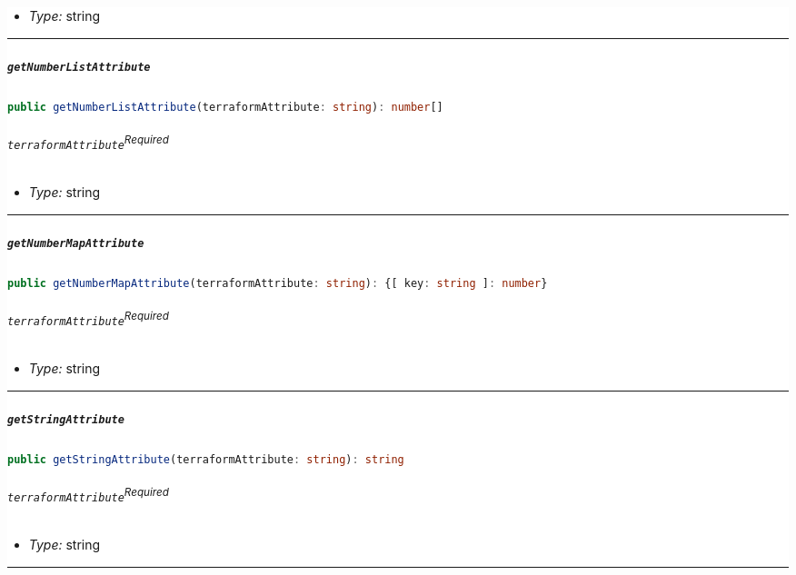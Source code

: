 - *Type:* string

---

##### `getNumberListAttribute` <a name="getNumberListAttribute" id="@cdktf/provider-cloudflare.dataCloudflareDnsZoneTransfersTsig.DataCloudflareDnsZoneTransfersTsig.getNumberListAttribute"></a>

```typescript
public getNumberListAttribute(terraformAttribute: string): number[]
```

###### `terraformAttribute`<sup>Required</sup> <a name="terraformAttribute" id="@cdktf/provider-cloudflare.dataCloudflareDnsZoneTransfersTsig.DataCloudflareDnsZoneTransfersTsig.getNumberListAttribute.parameter.terraformAttribute"></a>

- *Type:* string

---

##### `getNumberMapAttribute` <a name="getNumberMapAttribute" id="@cdktf/provider-cloudflare.dataCloudflareDnsZoneTransfersTsig.DataCloudflareDnsZoneTransfersTsig.getNumberMapAttribute"></a>

```typescript
public getNumberMapAttribute(terraformAttribute: string): {[ key: string ]: number}
```

###### `terraformAttribute`<sup>Required</sup> <a name="terraformAttribute" id="@cdktf/provider-cloudflare.dataCloudflareDnsZoneTransfersTsig.DataCloudflareDnsZoneTransfersTsig.getNumberMapAttribute.parameter.terraformAttribute"></a>

- *Type:* string

---

##### `getStringAttribute` <a name="getStringAttribute" id="@cdktf/provider-cloudflare.dataCloudflareDnsZoneTransfersTsig.DataCloudflareDnsZoneTransfersTsig.getStringAttribute"></a>

```typescript
public getStringAttribute(terraformAttribute: string): string
```

###### `terraformAttribute`<sup>Required</sup> <a name="terraformAttribute" id="@cdktf/provider-cloudflare.dataCloudflareDnsZoneTransfersTsig.DataCloudflareDnsZoneTransfersTsig.getStringAttribute.parameter.terraformAttribute"></a>

- *Type:* string

---
